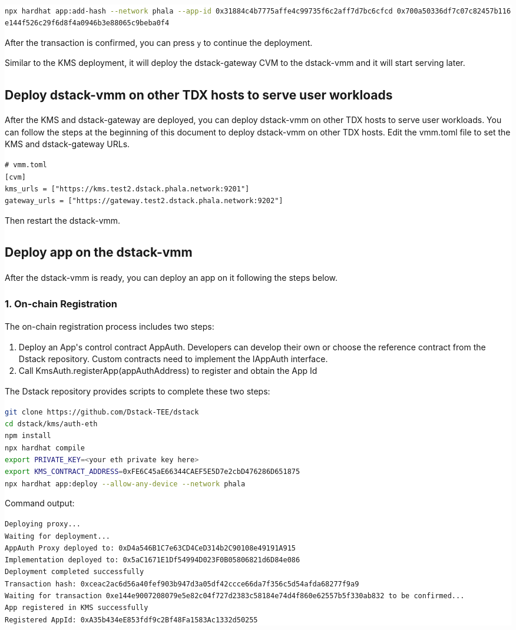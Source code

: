 ```bash
npx hardhat app:add-hash --network phala --app-id 0x31884c4b7775affe4c99735f6c2aff7d7bc6cfcd 0x700a50336df7c07c82457b116e144f526c29f6d8f4a0946b3e88065c9beba0f4
```

After the transaction is confirmed, you can press `y` to continue the deployment.

Similar to the KMS deployment, it will deploy the dstack-gateway CVM to the dstack-vmm and it will start serving later.

## Deploy dstack-vmm on other TDX hosts to serve user workloads
After the KMS and dstack-gateway are deployed, you can deploy dstack-vmm on other TDX hosts to serve user workloads.
You can follow the steps at the beginning of this document to deploy dstack-vmm on other TDX hosts.
Edit the vmm.toml file to set the KMS and dstack-gateway URLs.

```
# vmm.toml
[cvm]
kms_urls = ["https://kms.test2.dstack.phala.network:9201"]
gateway_urls = ["https://gateway.test2.dstack.phala.network:9202"]
```

Then restart the dstack-vmm.

## Deploy app on the dstack-vmm

After the dstack-vmm is ready, you can deploy an app on it following the steps below.

### 1. On-chain Registration

The on-chain registration process includes two steps:

1. Deploy an App's control contract AppAuth. Developers can develop their own or choose the reference contract from the Dstack repository. Custom contracts need to implement the IAppAuth interface.
2. Call KmsAuth.registerApp(appAuthAddress) to register and obtain the App Id

The Dstack repository provides scripts to complete these two steps:

```bash
git clone https://github.com/Dstack-TEE/dstack
cd dstack/kms/auth-eth
npm install
npx hardhat compile
export PRIVATE_KEY=<your eth private key here>
export KMS_CONTRACT_ADDRESS=0xFE6C45aE66344CAEF5E5D7e2cbD476286D651875
npx hardhat app:deploy --allow-any-device --network phala
```

Command output:
```
Deploying proxy...
Waiting for deployment...
AppAuth Proxy deployed to: 0xD4a546B1C7e63CD4CeD314b2C90108e49191A915
Implementation deployed to: 0x5aC1671E1Df54994D023F0B05806821d6D84e086
Deployment completed successfully
Transaction hash: 0xceac2ac6d56a40fef903b947d3a05df42ccce66da7f356c5d54afda68277f9a9
Waiting for transaction 0xe144e9007208079e5e82c04f727d2383c58184e74d4f860e62557b5f330ab832 to be confirmed...
App registered in KMS successfully
Registered AppId: 0xA35b434eE853fdf9c2Bf48Fa1583Ac1332d50255
```
